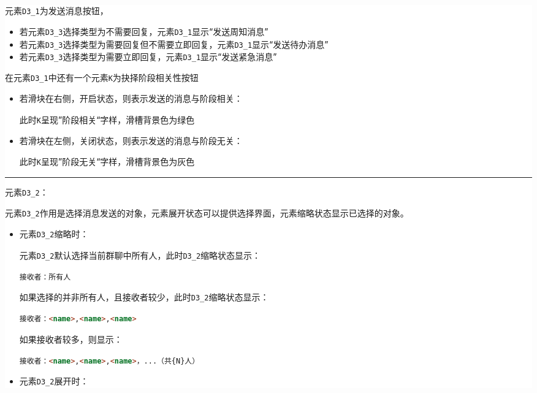 元素`D3_1`为发送消息按钮，

- 若元素`D3_3`选择类型为不需要回复，元素`D3_1`显示“发送周知消息”
- 若元素`D3_3`选择类型为需要回复但不需要立即回复，元素`D3_1`显示“发送待办消息”
- 若元素`D3_3`选择类型为需要立即回复，元素`D3_1`显示“发送紧急消息”

在元素`D3_1`中还有一个元素`K`为抉择阶段相关性按钮

- 若滑块在右侧，开启状态，则表示发送的消息与阶段相关：

  此时`K`呈现”阶段相关“字样，滑槽背景色为绿色

- 若滑块在左侧，关闭状态，则表示发送的消息与阶段无关：

  此时`K`呈现”阶段无关“字样，滑槽背景色为灰色

------

元素`D3_2`：

元素`D3_2`作用是选择消息发送的对象，元素展开状态可以提供选择界面，元素缩略状态显示已选择的对象。

- 元素`D3_2`缩略时：

  元素`D3_2`默认选择当前群聊中所有人，此时`D3_2`缩略状态显示：

  ```markdown
  接收者：所有人
  ```

  如果选择的并非所有人，且接收者较少，此时`D3_2`缩略状态显示：

  ```markdown
  接收者：<name>,<name>,<name>
  ```

  如果接收者较多，则显示：

  ```markdown
  接收者：<name>,<name>,<name>，...（共{N}人）
  ```

- 元素`D3_2`展开时：
